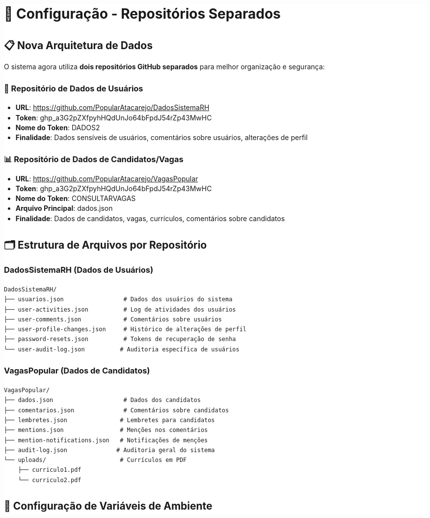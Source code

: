 # 🔄 Configuração - Repositórios Separados

## 📋 Nova Arquitetura de Dados

O sistema agora utiliza **dois repositórios GitHub separados** para melhor organização e segurança:

### 🔐 Repositório de Dados de Usuários
- **URL**: https://github.com/PopularAtacarejo/DadosSistemaRH
- **Token**: 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
- **Nome do Token**: DADOS2
- **Finalidade**: Dados sensíveis de usuários, comentários sobre usuários, alterações de perfil

### 📊 Repositório de Dados de Candidatos/Vagas  
- **URL**: https://github.com/PopularAtacarejo/VagasPopular
- **Token**: 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
- **Nome do Token**: CONSULTARVAGAS
- **Arquivo Principal**: dados.json
- **Finalidade**: Dados de candidatos, vagas, currículos, comentários sobre candidatos

## 🗂️ Estrutura de Arquivos por Repositório

### DadosSistemaRH (Dados de Usuários)
```
DadosSistemaRH/
├── usuarios.json                 # Dados dos usuários do sistema
├── user-activities.json          # Log de atividades dos usuários
├── user-comments.json            # Comentários sobre usuários
├── user-profile-changes.json     # Histórico de alterações de perfil
├── password-resets.json          # Tokens de recuperação de senha
└── user-audit-log.json          # Auditoria específica de usuários
```

### VagasPopular (Dados de Candidatos)
```
VagasPopular/
├── dados.json                    # Dados dos candidatos
├── comentarios.json              # Comentários sobre candidatos
├── lembretes.json               # Lembretes para candidatos
├── mentions.json                # Menções nos comentários
├── mention-notifications.json   # Notificações de menções
├── audit-log.json              # Auditoria geral do sistema
└── uploads/                     # Currículos em PDF
    ├── curriculo1.pdf
    └── curriculo2.pdf
```

## 🔧 Configuração de Variáveis de Ambiente
